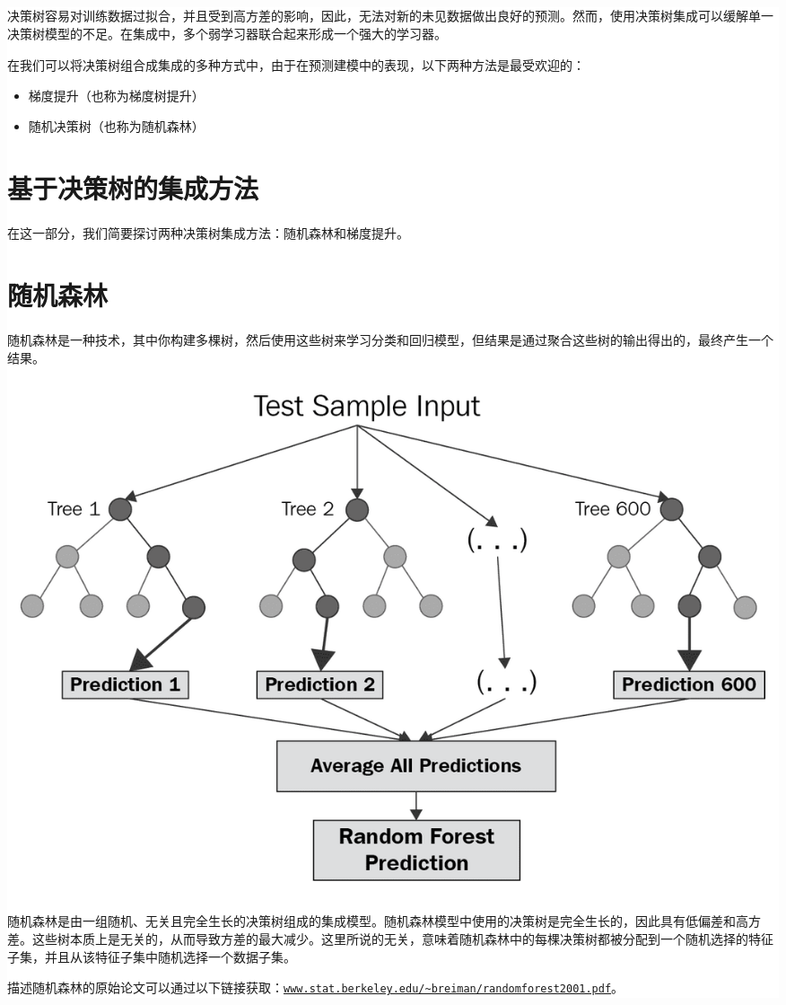 决策树容易对训练数据过拟合，并且受到高方差的影响，因此，无法对新的未见数据做出良好的预测。然而，使用决策树集成可以缓解单一决策树模型的不足。在集成中，多个弱学习器联合起来形成一个强大的学习器。

在我们可以将决策树组合成集成的多种方式中，由于在预测建模中的表现，以下两种方法是最受欢迎的：

+   梯度提升（也称为梯度树提升）

+   随机决策树（也称为随机森林）

# 基于决策树的集成方法

在这一部分，我们简要探讨两种决策树集成方法：随机森林和梯度提升。

# 随机森林

随机森林是一种技术，其中你构建多棵树，然后使用这些树来学习分类和回归模型，但结果是通过聚合这些树的输出得出的，最终产生一个结果。

![](img/1ba7f1c9-51bf-4f83-b967-7041953cbb9c.png)

随机森林是由一组随机、无关且完全生长的决策树组成的集成模型。随机森林模型中使用的决策树是完全生长的，因此具有低偏差和高方差。这些树本质上是无关的，从而导致方差的最大减少。这里所说的无关，意味着随机森林中的每棵决策树都被分配到一个随机选择的特征子集，并且从该特征子集中随机选择一个数据子集。

描述随机森林的原始论文可以通过以下链接获取：[`www.stat.berkeley.edu/~breiman/randomforest2001.pdf`](https://www.stat.berkeley.edu/~breiman/randomforest2001.pdf)。

